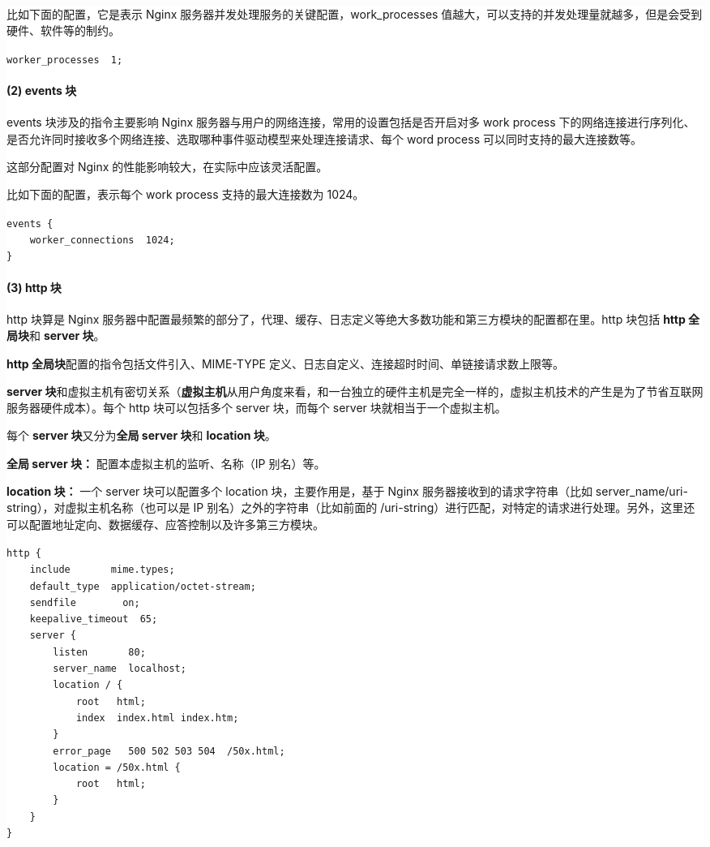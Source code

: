 比如下面的配置，它是表示 Nginx 服务器并发处理服务的关键配置，work_processes 值越大，可以支持的并发处理量就越多，但是会受到硬件、软件等的制约。

```
worker_processes  1;
```

#### (2) events 块

events 块涉及的指令主要影响 Nginx 服务器与用户的网络连接，常用的设置包括是否开启对多 work process 下的网络连接进行序列化、是否允许同时接收多个网络连接、选取哪种事件驱动模型来处理连接请求、每个 word process 可以同时支持的最大连接数等。

这部分配置对 Nginx 的性能影响较大，在实际中应该灵活配置。

比如下面的配置，表示每个 work process 支持的最大连接数为 1024。

```
events {
    worker_connections  1024;
}
```

#### (3) http 块

http 块算是 Nginx 服务器中配置最频繁的部分了，代理、缓存、日志定义等绝大多数功能和第三方模块的配置都在里。http 块包括 **http 全局块**和 **server 块**。

**http 全局块**配置的指令包括文件引入、MIME-TYPE 定义、日志自定义、连接超时时间、单链接请求数上限等。

**server 块**和虚拟主机有密切关系（**虚拟主机**从用户角度来看，和一台独立的硬件主机是完全一样的，虚拟主机技术的产生是为了节省互联网服务器硬件成本）。每个 http 块可以包括多个 server 块，而每个 server 块就相当于一个虚拟主机。

每个 **server 块**又分为**全局 server 块**和 **location 块**。

**全局 server 块：** 配置本虚拟主机的监听、名称（IP 别名）等。

**location 块：** 一个 server 块可以配置多个 location 块，主要作用是，基于 Nginx 服务器接收到的请求字符串（比如 server_name/uri-string），对虚拟主机名称（也可以是 IP 别名）之外的字符串（比如前面的 /uri-string）进行匹配，对特定的请求进行处理。另外，这里还可以配置地址定向、数据缓存、应答控制以及许多第三方模块。

```
http {
    include       mime.types;
    default_type  application/octet-stream;
    sendfile        on;
    keepalive_timeout  65;
    server {
        listen       80;
        server_name  localhost;
        location / {
            root   html;
            index  index.html index.htm;
        }
        error_page   500 502 503 504  /50x.html;
        location = /50x.html {
            root   html;
        }
    }
}
```
